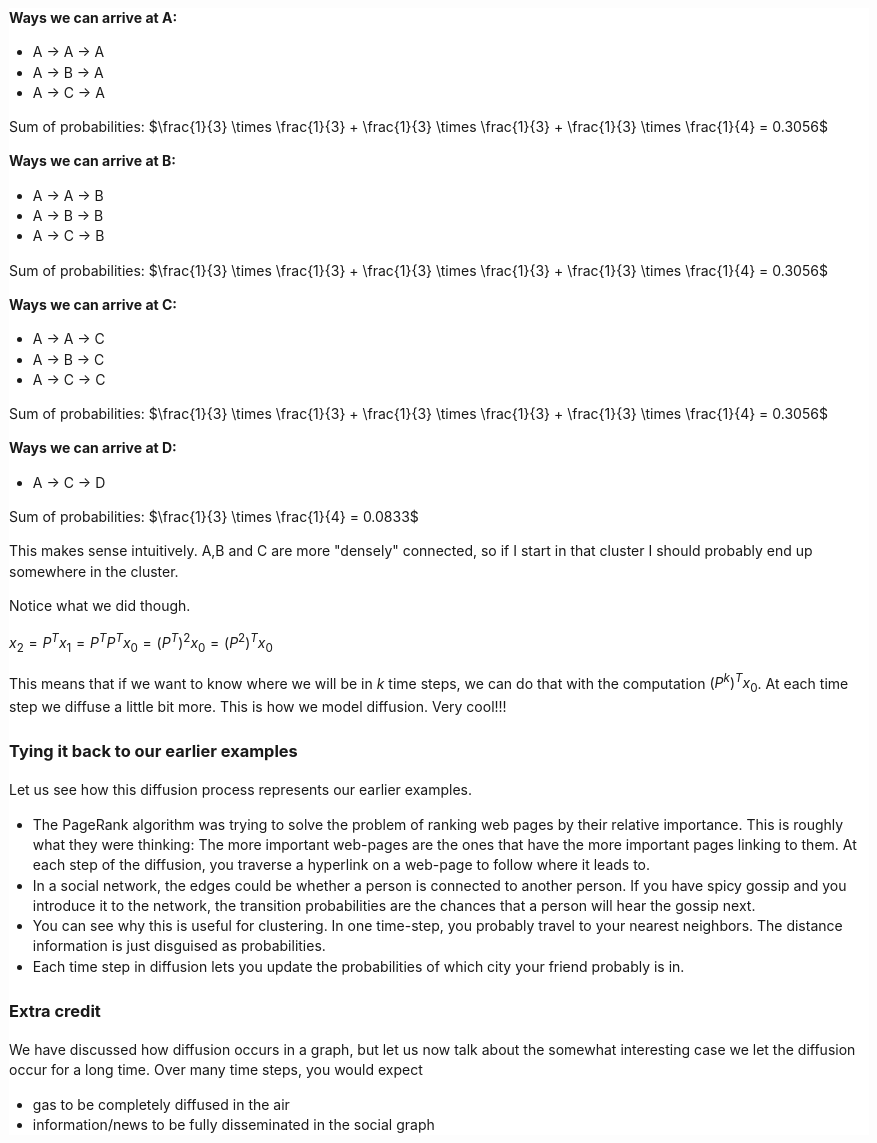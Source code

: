 **Ways we can arrive at A:**
* A -> A -> A 
* A -> B -> A
* A -> C -> A

Sum of probabilities: $\frac{1}{3} \times \frac{1}{3} + \frac{1}{3} \times \frac{1}{3} + \frac{1}{3} \times \frac{1}{4} = 0.3056$

**Ways we can arrive at B:**
* A -> A -> B
* A -> B -> B
* A -> C -> B

Sum of probabilities: $\frac{1}{3} \times \frac{1}{3} + \frac{1}{3} \times \frac{1}{3} + \frac{1}{3} \times \frac{1}{4} = 0.3056$

**Ways we can arrive at C:**
* A -> A -> C
* A -> B -> C
* A -> C -> C

Sum of probabilities: $\frac{1}{3} \times \frac{1}{3} + \frac{1}{3} \times \frac{1}{3} + \frac{1}{3} \times \frac{1}{4} = 0.3056$

**Ways we can arrive at D:**
* A -> C -> D

Sum of probabilities: $\frac{1}{3} \times \frac{1}{4} = 0.0833$

This makes sense intuitively. A,B and C are more "densely" connected, so if I start in that cluster I should probably end up somewhere in the cluster.

Notice what we did though. 

$x_{2} = P^{T}x_{1} = P^{T}P^{T}x_{0} = (P^{T})^{2}x_{0} = (P^{2})^{T}x_{0}$

This means that if we want to know where we will be in $k$ time steps, we can do that with the computation $(P^{k})^{T}x_{0}$. At each time step we diffuse a little bit more. This is how we model diffusion. Very cool!!!

### Tying it back to our earlier examples
Let us see how this diffusion process represents our earlier examples.

* The PageRank algorithm was trying to solve the problem of ranking web pages by their relative importance. This is roughly what they were thinking: The more important web-pages are the ones that have the more important pages linking to them. At each step of the diffusion, you traverse a hyperlink on a web-page to follow where it leads to.
* In a social network, the edges could be whether a person is connected to another person. If you have spicy gossip and you introduce it to the network, the transition probabilities are the chances that a person will hear the gossip next.
* You can see why this is useful for clustering. In one time-step, you probably travel to your nearest neighbors. The distance information is just disguised as probabilities.
* Each time step in diffusion lets you update the probabilities of which city your friend probably is in. 


### Extra credit 
We have discussed how diffusion occurs in a graph, but let us now talk about the somewhat interesting case we let the diffusion occur for a long time. Over many time steps, you would expect 
* gas to be completely diffused in the air
* information/news to be fully disseminated in the social graph
